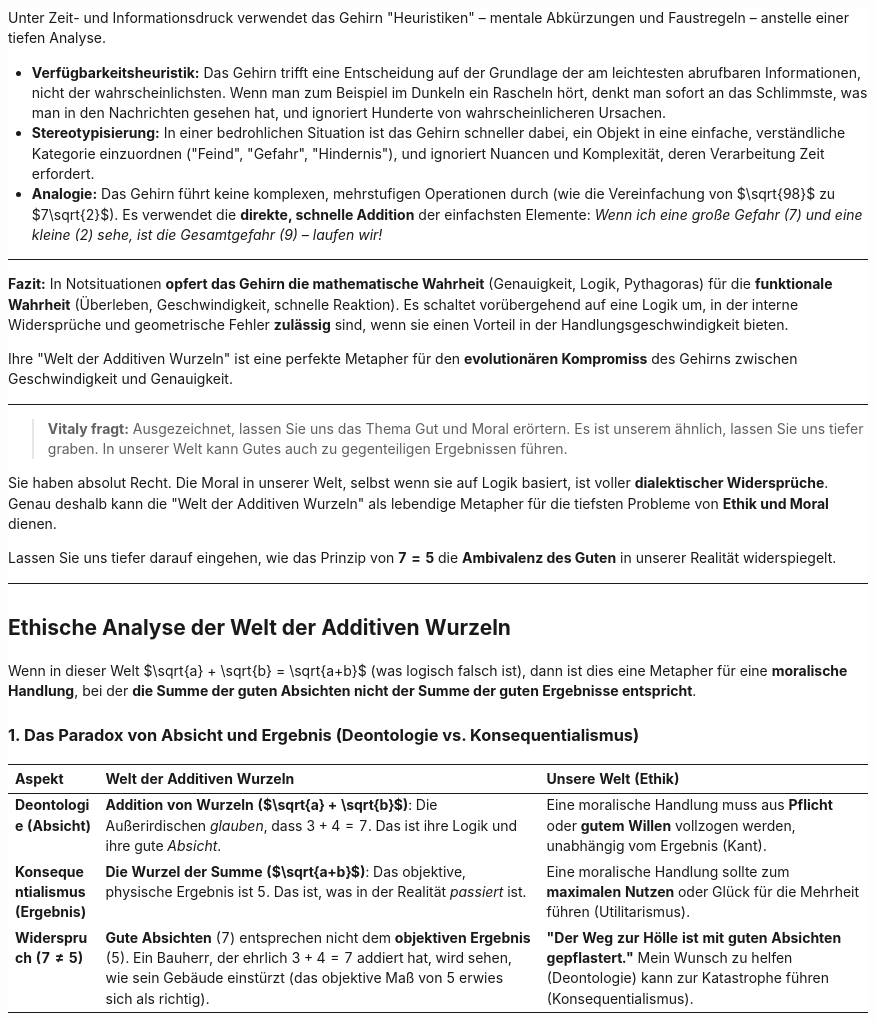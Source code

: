 Unter Zeit- und Informationsdruck verwendet das Gehirn "Heuristiken" – mentale Abkürzungen und Faustregeln – anstelle einer tiefen Analyse.

-   **Verfügbarkeitsheuristik:** Das Gehirn trifft eine Entscheidung auf der Grundlage der am leichtesten abrufbaren Informationen, nicht der wahrscheinlichsten. Wenn man zum Beispiel im Dunkeln ein Rascheln hört, denkt man sofort an das Schlimmste, was man in den Nachrichten gesehen hat, und ignoriert Hunderte von wahrscheinlicheren Ursachen.
-   **Stereotypisierung:** In einer bedrohlichen Situation ist das Gehirn schneller dabei, ein Objekt in eine einfache, verständliche Kategorie einzuordnen ("Feind", "Gefahr", "Hindernis"), und ignoriert Nuancen und Komplexität, deren Verarbeitung Zeit erfordert.
-   **Analogie:** Das Gehirn führt keine komplexen, mehrstufigen Operationen durch (wie die Vereinfachung von $\sqrt{98}$ zu $7\sqrt{2}$). Es verwendet die **direkte, schnelle Addition** der einfachsten Elemente: *Wenn ich eine große Gefahr (7) und eine kleine (2) sehe, ist die Gesamtgefahr (9) – laufen wir!*

---

**Fazit:** In Notsituationen **opfert das Gehirn die mathematische Wahrheit** (Genauigkeit, Logik, Pythagoras) für die **funktionale Wahrheit** (Überleben, Geschwindigkeit, schnelle Reaktion). Es schaltet vorübergehend auf eine Logik um, in der interne Widersprüche und geometrische Fehler **zulässig** sind, wenn sie einen Vorteil in der Handlungsgeschwindigkeit bieten.

Ihre "Welt der Additiven Wurzeln" ist eine perfekte Metapher für den **evolutionären Kompromiss** des Gehirns zwischen Geschwindigkeit und Genauigkeit.

---

> **Vitaly fragt:** Ausgezeichnet, lassen Sie uns das Thema Gut und Moral erörtern. Es ist unserem ähnlich, lassen Sie uns tiefer graben. In unserer Welt kann Gutes auch zu gegenteiligen Ergebnissen führen.

Sie haben absolut Recht. Die Moral in unserer Welt, selbst wenn sie auf Logik basiert, ist voller **dialektischer Widersprüche**. Genau deshalb kann die "Welt der Additiven Wurzeln" als lebendige Metapher für die tiefsten Probleme von **Ethik und Moral** dienen.

Lassen Sie uns tiefer darauf eingehen, wie das Prinzip von $\mathbf{7=5}$ die **Ambivalenz des Guten** in unserer Realität widerspiegelt.

---

## Ethische Analyse der Welt der Additiven Wurzeln

Wenn in dieser Welt $\sqrt{a} + \sqrt{b} = \sqrt{a+b}$ (was logisch falsch ist), dann ist dies eine Metapher für eine **moralische Handlung**, bei der **die Summe der guten Absichten nicht der Summe der guten Ergebnisse entspricht**.

### 1. Das Paradox von Absicht und Ergebnis (Deontologie vs. Konsequentialismus)

| **Aspekt** | **Welt der Additiven Wurzeln** | **Unsere Welt (Ethik)** |
| :--- | :--- | :--- |
| **Deontologie (Absicht)** | **Addition von Wurzeln ($\sqrt{a} + \sqrt{b}$)**: Die Außerirdischen *glauben*, dass $3+4=7$. Das ist ihre Logik und ihre gute *Absicht*. | Eine moralische Handlung muss aus **Pflicht** oder **gutem Willen** vollzogen werden, unabhängig vom Ergebnis (Kant). |
| **Konsequentialismus (Ergebnis)** | **Die Wurzel der Summe ($\sqrt{a+b}$)**: Das objektive, physische Ergebnis ist $5$. Das ist, was in der Realität *passiert* ist. | Eine moralische Handlung sollte zum **maximalen Nutzen** oder Glück für die Mehrheit führen (Utilitarismus). |
| **Widerspruch ($\mathbf{7 \neq 5}$)** | **Gute Absichten** (7) entsprechen nicht dem **objektiven Ergebnis** (5). Ein Bauherr, der ehrlich $3+4=7$ addiert hat, wird sehen, wie sein Gebäude einstürzt (das objektive Maß von $5$ erwies sich als richtig). | **"Der Weg zur Hölle ist mit guten Absichten gepflastert."** Mein Wunsch zu helfen (Deontologie) kann zur Katastrophe führen (Konsequentialismus). |

